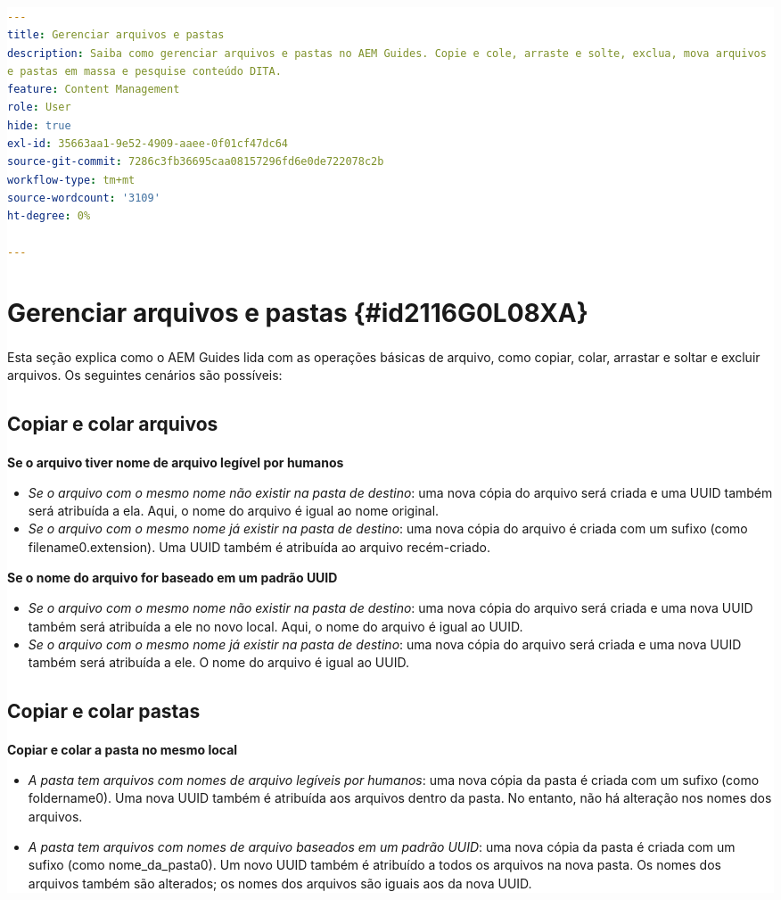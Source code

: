 ```yaml
---
title: Gerenciar arquivos e pastas
description: Saiba como gerenciar arquivos e pastas no AEM Guides. Copie e cole, arraste e solte, exclua, mova arquivos e pastas em massa e pesquise conteúdo DITA.
feature: Content Management
role: User
hide: true
exl-id: 35663aa1-9e52-4909-aaee-0f01cf47dc64
source-git-commit: 7286c3fb36695caa08157296fd6e0de722078c2b
workflow-type: tm+mt
source-wordcount: '3109'
ht-degree: 0%

---
```


# Gerenciar arquivos e pastas {#id2116G0L08XA}

Esta seção explica como o AEM Guides lida com as operações básicas de arquivo, como copiar, colar, arrastar e soltar e excluir arquivos. Os seguintes cenários são possíveis:

## Copiar e colar arquivos

**Se o arquivo tiver nome de arquivo legível por humanos**

- *Se o arquivo com o mesmo nome não existir na pasta de destino*: uma nova cópia do arquivo será criada e uma UUID também será atribuída a ela. Aqui, o nome do arquivo é igual ao nome original.
- *Se o arquivo com o mesmo nome já existir na pasta de destino*: uma nova cópia do arquivo é criada com um sufixo \(como filename0.extension\). Uma UUID também é atribuída ao arquivo recém-criado.


**Se o nome do arquivo for baseado em um padrão UUID**

- *Se o arquivo com o mesmo nome não existir na pasta de destino*: uma nova cópia do arquivo será criada e uma nova UUID também será atribuída a ele no novo local. Aqui, o nome do arquivo é igual ao UUID.
- *Se o arquivo com o mesmo nome já existir na pasta de destino*: uma nova cópia do arquivo será criada e uma nova UUID também será atribuída a ele. O nome do arquivo é igual ao UUID.


## Copiar e colar pastas

**Copiar e colar a pasta no mesmo local**

- *A pasta tem arquivos com nomes de arquivo legíveis por humanos*: uma nova cópia da pasta é criada com um sufixo \(como foldername0\). Uma nova UUID também é atribuída aos arquivos dentro da pasta. No entanto, não há alteração nos nomes dos arquivos.

- *A pasta tem arquivos com nomes de arquivo baseados em um padrão UUID*: uma nova cópia da pasta é criada com um sufixo \(como nome_da_pasta0\). Um novo UUID também é atribuído a todos os arquivos na nova pasta. Os nomes dos arquivos também são alterados; os nomes dos arquivos são iguais aos da nova UUID.
